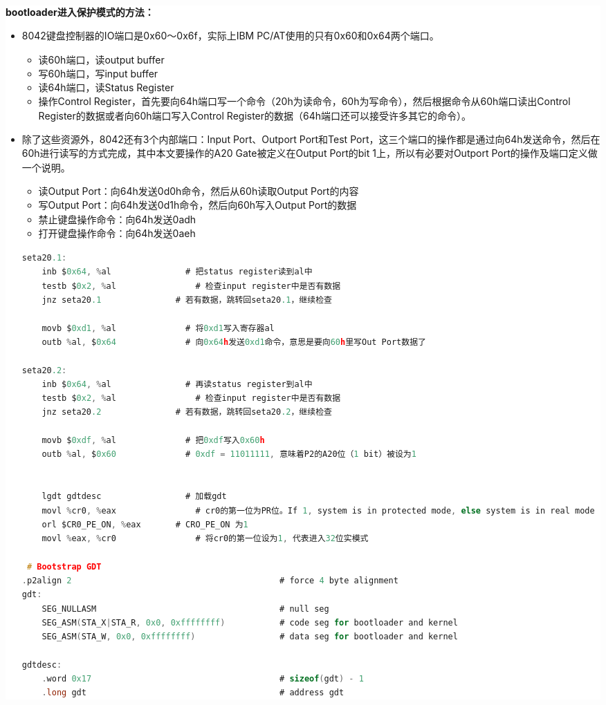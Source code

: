 **bootloader进入保护模式的方法：**

* 8042键盘控制器的IO端口是0x60～0x6f，实际上IBM PC/AT使用的只有0x60和0x64两个端口。

  * 读60h端口，读output buffer
  * 写60h端口，写input buffer
  * 读64h端口，读Status Register
  * 操作Control  Register，首先要向64h端口写一个命令（20h为读命令，60h为写命令），然后根据命令从60h端口读出Control  Register的数据或者向60h端口写入Control Register的数据（64h端口还可以接受许多其它的命令）。

* 除了这些资源外，8042还有3个内部端口：Input Port、Outport Port和Test  Port，这三个端口的操作都是通过向64h发送命令，然后在60h进行读写的方式完成，其中本文要操作的A20 Gate被定义在Output  Port的bit 1上，所以有必要对Outport Port的操作及端口定义做一个说明。

  * 读Output Port：向64h发送0d0h命令，然后从60h读取Output Port的内容
  * 写Output Port：向64h发送0d1h命令，然后向60h写入Output Port的数据
  * 禁止键盘操作命令：向64h发送0adh
  * 打开键盘操作命令：向64h发送0aeh

  ```c
  seta20.1:
      inb $0x64, %al               # 把status register读到al中
      testb $0x2, %al				 # 检查input register中是否有数据
      jnz seta20.1				 # 若有数据，跳转回seta20.1，继续检查
  
      movb $0xd1, %al              # 将0xd1写入寄存器al
      outb %al, $0x64              # 向0x64h发送0xd1命令，意思是要向60h里写Out Port数据了
  
  seta20.2:
      inb $0x64, %al               # 再读status register到al中
      testb $0x2, %al				 # 检查input register中是否有数据
      jnz seta20.2				 # 若有数据，跳转回seta20.2，继续检查
  
      movb $0xdf, %al              # 把0xdf写入0x60h                 
      outb %al, $0x60              # 0xdf = 11011111, 意味着P2的A20位（1 bit）被设为1
      
      
      lgdt gdtdesc                 # 加载gdt
      movl %cr0, %eax				 # cr0的第一位为PR位。If 1, system is in protected mode, else system is in real mode
      orl $CR0_PE_ON, %eax		 # CRO_PE_ON 为1
      movl %eax, %cr0				 # 将cr0的第一位设为1, 代表进入32位实模式
          
   # Bootstrap GDT
  .p2align 2                                          # force 4 byte alignment
  gdt:
      SEG_NULLASM                                     # null seg
      SEG_ASM(STA_X|STA_R, 0x0, 0xffffffff)           # code seg for bootloader and kernel
      SEG_ASM(STA_W, 0x0, 0xffffffff)                 # data seg for bootloader and kernel
  
  gdtdesc:
      .word 0x17                                      # sizeof(gdt) - 1
      .long gdt                                       # address gdt
  ```
